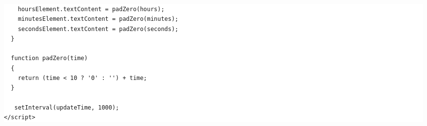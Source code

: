         hoursElement.textContent = padZero(hours);
        minutesElement.textContent = padZero(minutes);
        secondsElement.textContent = padZero(seconds);
      }

      function padZero(time) 
      {
        return (time < 10 ? '0' : '') + time;
      }

       setInterval(updateTime, 1000);
    </script>
  </body>
</html>
